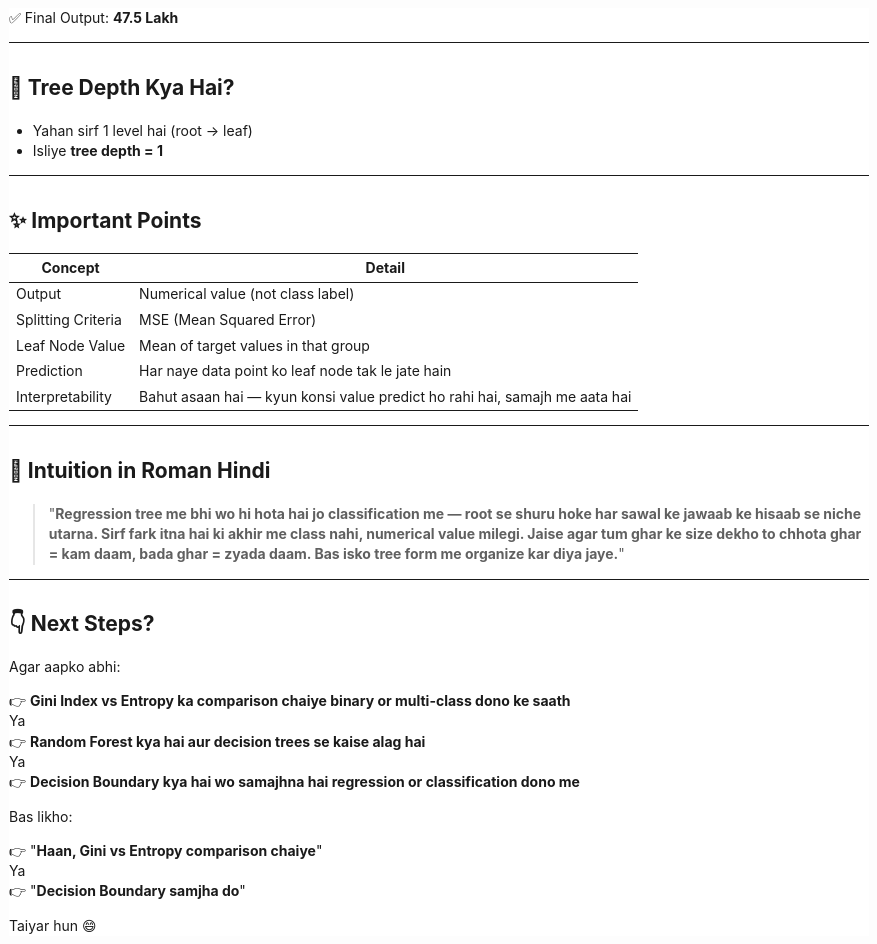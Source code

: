 ✅ Final Output: **47.5 Lakh**

---

## 📐 Tree Depth Kya Hai?

- Yahan sirf 1 level hai (root → leaf)
- Isliye **tree depth = 1**

---

## ✨ Important Points

| Concept | Detail |
|--------|--------|
| Output | Numerical value (not class label) |
| Splitting Criteria | MSE (Mean Squared Error) |
| Leaf Node Value | Mean of target values in that group |
| Prediction | Har naye data point ko leaf node tak le jate hain |
| Interpretability | Bahut asaan hai — kyun konsi value predict ho rahi hai, samajh me aata hai |

---

## 🧠 Intuition in Roman Hindi

> "**Regression tree me bhi wo hi hota hai jo classification me — root se shuru hoke har sawal ke jawaab ke hisaab se niche utarna. Sirf fark itna hai ki akhir me class nahi, numerical value milegi. Jaise agar tum ghar ke size dekho to chhota ghar = kam daam, bada ghar = zyada daam. Bas isko tree form me organize kar diya jaye.**"

---

## 👇 Next Steps?

Agar aapko abhi:

👉 **Gini Index vs Entropy ka comparison chaiye binary or multi-class dono ke saath**  
Ya  
👉 **Random Forest kya hai aur decision trees se kaise alag hai**  
Ya  
👉 **Decision Boundary kya hai wo samajhna hai regression or classification dono me**

Bas likho:

👉 "**Haan, Gini vs Entropy comparison chaiye**"  
Ya  
👉 "**Decision Boundary samjha do**"

Taiyar hun 😄
